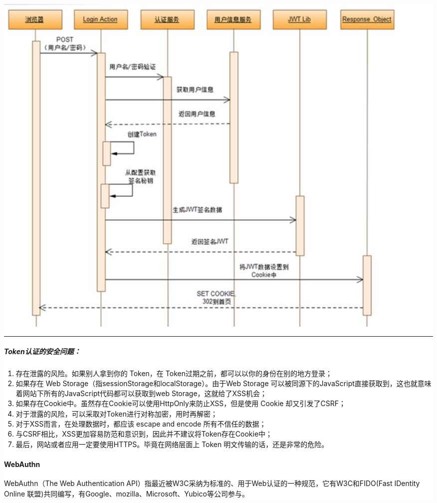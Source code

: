 ![JWTtoken认证过程](images/05/JWTtoken认证过程.png)

---

##### Token认证的安全问题： 

1. 存在泄露的风险。如果别人拿到你的 Token，在 Token过期之前，都可以以你的身份在别的地方登录；
2. 如果存在 Web Storage（指sessionStorage和localStorage）。由于Web Storage 可以被同源下的JavaScript直接获取到，这也就意味着网站下所有的JavaScript代码都可以获取到web Storage，这就给了XSS机会；
3. 如果存在Cookie中。虽然存在Cookie可以使用HttpOnly来防止XSS，但是使用 Cookie 却又引发了CSRF；
4. 对于泄露的风险，可以采取对Token进行对称加密，用时再解密；
5. 对于XSS而言，在处理数据时，都应该 escape and encode 所有不信任的数据；
6. 与CSRF相比，XSS更加容易防范和意识到，因此并不建议将Token存在Cookie中； 
7. 最后，网站或者应用一定要使用HTTPS。毕竟在网络层面上 Token 明文传输的话，还是非常的危险。


#### WebAuthn

WebAuthn（The Web Authentication API）指最近被W3C采纳为标准的、用于Web认证的一种规范，它有W3C和FIDO(Fast IDentity Online 联盟)共同编写，有Google、mozilla、Microsoft、Yubico等公司参与。
